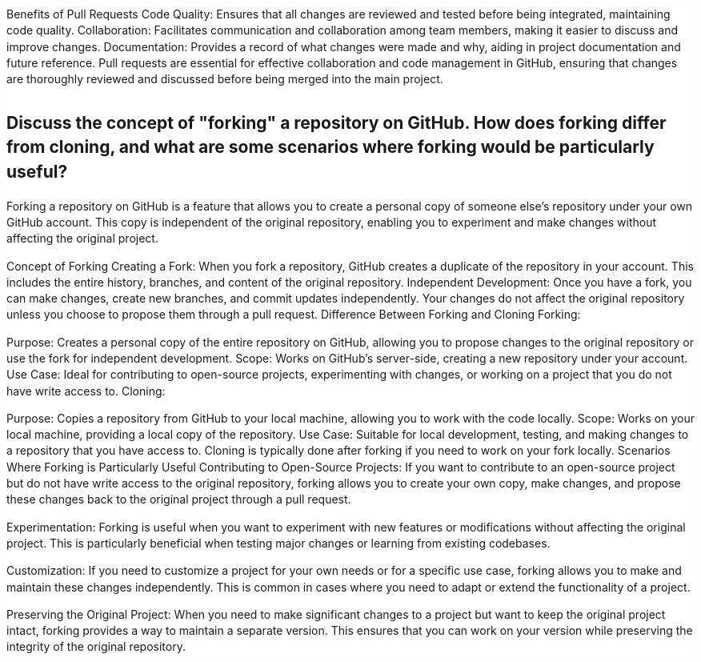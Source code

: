 Benefits of Pull Requests
Code Quality: Ensures that all changes are reviewed and tested before being integrated, maintaining code quality.
Collaboration: Facilitates communication and collaboration among team members, making it easier to discuss and improve changes.
Documentation: Provides a record of what changes were made and why, aiding in project documentation and future reference.
Pull requests are essential for effective collaboration and code management in GitHub, ensuring that changes are thoroughly reviewed and discussed before being merged into the main project.



## Discuss the concept of "forking" a repository on GitHub. How does forking differ from cloning, and what are some scenarios where forking would be particularly useful?
Forking a repository on GitHub is a feature that allows you to create a personal copy of someone else’s repository under your own GitHub account. This copy is independent of the original repository, enabling you to experiment and make changes without affecting the original project.

Concept of Forking
Creating a Fork: When you fork a repository, GitHub creates a duplicate of the repository in your account. This includes the entire history, branches, and content of the original repository.
Independent Development: Once you have a fork, you can make changes, create new branches, and commit updates independently. Your changes do not affect the original repository unless you choose to propose them through a pull request.
Difference Between Forking and Cloning
Forking:

Purpose: Creates a personal copy of the entire repository on GitHub, allowing you to propose changes to the original repository or use the fork for independent development.
Scope: Works on GitHub’s server-side, creating a new repository under your account.
Use Case: Ideal for contributing to open-source projects, experimenting with changes, or working on a project that you do not have write access to.
Cloning:

Purpose: Copies a repository from GitHub to your local machine, allowing you to work with the code locally.
Scope: Works on your local machine, providing a local copy of the repository.
Use Case: Suitable for local development, testing, and making changes to a repository that you have access to. Cloning is typically done after forking if you need to work on your fork locally.
Scenarios Where Forking is Particularly Useful
Contributing to Open-Source Projects: If you want to contribute to an open-source project but do not have write access to the original repository, forking allows you to create your own copy, make changes, and propose these changes back to the original project through a pull request.

Experimentation: Forking is useful when you want to experiment with new features or modifications without affecting the original project. This is particularly beneficial when testing major changes or learning from existing codebases.

Customization: If you need to customize a project for your own needs or for a specific use case, forking allows you to make and maintain these changes independently. This is common in cases where you need to adapt or extend the functionality of a project.

Preserving the Original Project: When you need to make significant changes to a project but want to keep the original project intact, forking provides a way to maintain a separate version. This ensures that you can work on your version while preserving the integrity of the original repository.
